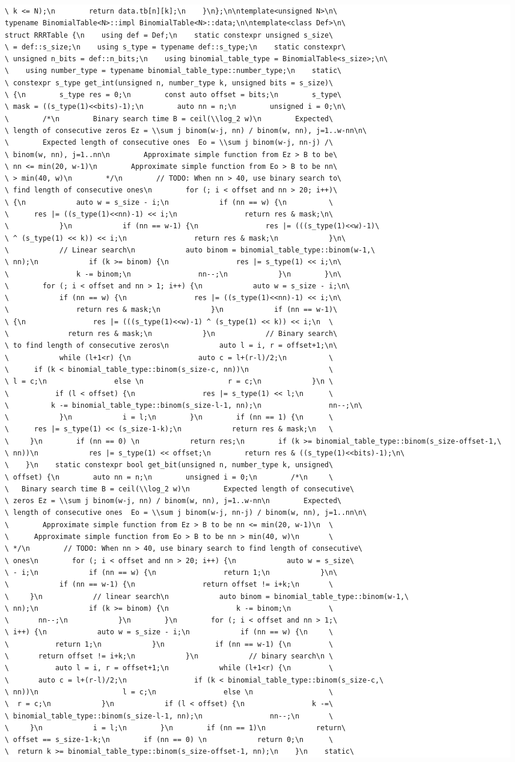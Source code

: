    \ k <= N);\n        return data.tb[n][k];\n    }\n};\n\ntemplate<unsigned N>\n\
    typename BinomialTable<N>::impl BinomialTable<N>::data;\n\ntemplate<class Def>\n\
    struct RRRTable {\n    using def = Def;\n    static constexpr unsigned s_size\
    \ = def::s_size;\n    using s_type = typename def::s_type;\n    static constexpr\
    \ unsigned n_bits = def::n_bits;\n    using binomial_table_type = BinomialTable<s_size>;\n\
    \    using number_type = typename binomial_table_type::number_type;\n    static\
    \ constexpr s_type get_int(unsigned n, number_type k, unsigned bits = s_size)\
    \ {\n        s_type res = 0;\n        const auto offset = bits;\n        s_type\
    \ mask = ((s_type(1)<<bits)-1);\n        auto nn = n;\n        unsigned i = 0;\n\
    \        /*\n        Binary search time B = ceil(\\log_2 w)\n        Expected\
    \ length of consecutive zeros Ez = \\sum j binom(w-j, nn) / binom(w, nn), j=1..w-nn\n\
    \        Expected length of consecutive ones  Eo = \\sum j binom(w-j, nn-j) /\
    \ binom(w, nn), j=1..nn\n        Approximate simple function from Ez > B to be\
    \ nn <= min(20, w-1)\n        Approximate simple function from Eo > B to be nn\
    \ > min(40, w)\n        */\n        // TODO: When nn > 40, use binary search to\
    \ find length of consecutive ones\n        for (; i < offset and nn > 20; i++)\
    \ {\n            auto w = s_size - i;\n            if (nn == w) {\n          \
    \      res |= ((s_type(1)<<nn)-1) << i;\n                return res & mask;\n\
    \            }\n            if (nn == w-1) {\n                res |= (((s_type(1)<<w)-1)\
    \ ^ (s_type(1) << k)) << i;\n                return res & mask;\n            }\n\
    \            // Linear search\n            auto binom = binomial_table_type::binom(w-1,\
    \ nn);\n            if (k >= binom) {\n                res |= s_type(1) << i;\n\
    \                k -= binom;\n                nn--;\n            }\n        }\n\
    \        for (; i < offset and nn > 1; i++) {\n            auto w = s_size - i;\n\
    \            if (nn == w) {\n                res |= ((s_type(1)<<nn)-1) << i;\n\
    \                return res & mask;\n            }\n            if (nn == w-1)\
    \ {\n                res |= (((s_type(1)<<w)-1) ^ (s_type(1) << k)) << i;\n  \
    \              return res & mask;\n            }\n            // Binary search\
    \ to find length of consecutive zeros\n            auto l = i, r = offset+1;\n\
    \            while (l+1<r) {\n                auto c = l+(r-l)/2;\n          \
    \      if (k < binomial_table_type::binom(s_size-c, nn))\n                   \
    \ l = c;\n                else \n                    r = c;\n            }\n \
    \           if (l < offset) {\n                res |= s_type(1) << l;\n      \
    \          k -= binomial_table_type::binom(s_size-l-1, nn);\n                nn--;\n\
    \            }\n            i = l;\n        }\n        if (nn == 1) {\n      \
    \      res |= s_type(1) << (s_size-1-k);\n            return res & mask;\n   \
    \     }\n        if (nn == 0) \n            return res;\n        if (k >= binomial_table_type::binom(s_size-offset-1,\
    \ nn))\n            res |= s_type(1) << offset;\n        return res & ((s_type(1)<<bits)-1);\n\
    \    }\n    static constexpr bool get_bit(unsigned n, number_type k, unsigned\
    \ offset) {\n        auto nn = n;\n        unsigned i = 0;\n        /*\n     \
    \   Binary search time B = ceil(\\log_2 w)\n        Expected length of consecutive\
    \ zeros Ez = \\sum j binom(w-j, nn) / binom(w, nn), j=1..w-nn\n        Expected\
    \ length of consecutive ones  Eo = \\sum j binom(w-j, nn-j) / binom(w, nn), j=1..nn\n\
    \        Approximate simple function from Ez > B to be nn <= min(20, w-1)\n  \
    \      Approximate simple function from Eo > B to be nn > min(40, w)\n       \
    \ */\n        // TODO: When nn > 40, use binary search to find length of consecutive\
    \ ones\n        for (; i < offset and nn > 20; i++) {\n            auto w = s_size\
    \ - i;\n            if (nn == w) {\n                return 1;\n            }\n\
    \            if (nn == w-1) {\n                return offset != i+k;\n       \
    \     }\n            // linear search\n            auto binom = binomial_table_type::binom(w-1,\
    \ nn);\n            if (k >= binom) {\n                k -= binom;\n         \
    \       nn--;\n            }\n        }\n        for (; i < offset and nn > 1;\
    \ i++) {\n            auto w = s_size - i;\n            if (nn == w) {\n     \
    \           return 1;\n            }\n            if (nn == w-1) {\n         \
    \       return offset != i+k;\n            }\n            // binary search\n \
    \           auto l = i, r = offset+1;\n            while (l+1<r) {\n         \
    \       auto c = l+(r-l)/2;\n                if (k < binomial_table_type::binom(s_size-c,\
    \ nn))\n                    l = c;\n                else \n                  \
    \  r = c;\n            }\n            if (l < offset) {\n                k -=\
    \ binomial_table_type::binom(s_size-l-1, nn);\n                nn--;\n       \
    \     }\n            i = l;\n        }\n        if (nn == 1)\n            return\
    \ offset == s_size-1-k;\n        if (nn == 0) \n            return 0;\n      \
    \  return k >= binomial_table_type::binom(s_size-offset-1, nn);\n    }\n    static\